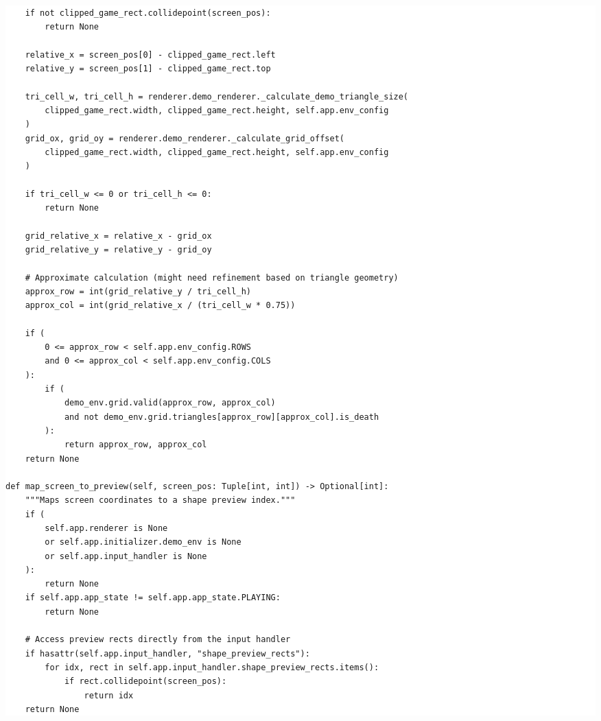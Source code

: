         if not clipped_game_rect.collidepoint(screen_pos):
            return None

        relative_x = screen_pos[0] - clipped_game_rect.left
        relative_y = screen_pos[1] - clipped_game_rect.top

        tri_cell_w, tri_cell_h = renderer.demo_renderer._calculate_demo_triangle_size(
            clipped_game_rect.width, clipped_game_rect.height, self.app.env_config
        )
        grid_ox, grid_oy = renderer.demo_renderer._calculate_grid_offset(
            clipped_game_rect.width, clipped_game_rect.height, self.app.env_config
        )

        if tri_cell_w <= 0 or tri_cell_h <= 0:
            return None

        grid_relative_x = relative_x - grid_ox
        grid_relative_y = relative_y - grid_oy

        # Approximate calculation (might need refinement based on triangle geometry)
        approx_row = int(grid_relative_y / tri_cell_h)
        approx_col = int(grid_relative_x / (tri_cell_w * 0.75))

        if (
            0 <= approx_row < self.app.env_config.ROWS
            and 0 <= approx_col < self.app.env_config.COLS
        ):
            if (
                demo_env.grid.valid(approx_row, approx_col)
                and not demo_env.grid.triangles[approx_row][approx_col].is_death
            ):
                return approx_row, approx_col
        return None

    def map_screen_to_preview(self, screen_pos: Tuple[int, int]) -> Optional[int]:
        """Maps screen coordinates to a shape preview index."""
        if (
            self.app.renderer is None
            or self.app.initializer.demo_env is None
            or self.app.input_handler is None
        ):
            return None
        if self.app.app_state != self.app.app_state.PLAYING:
            return None

        # Access preview rects directly from the input handler
        if hasattr(self.app.input_handler, "shape_preview_rects"):
            for idx, rect in self.app.input_handler.shape_preview_rects.items():
                if rect.collidepoint(screen_pos):
                    return idx
        return None
